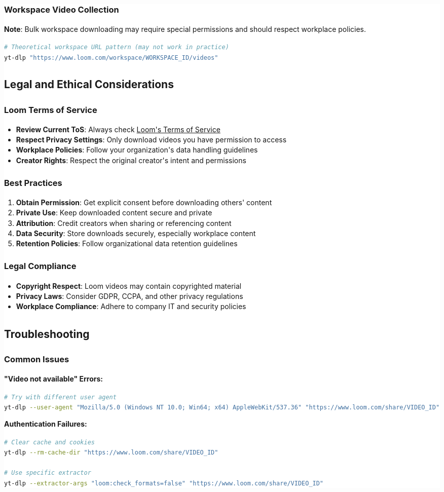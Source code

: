 ### Workspace Video Collection

**Note**: Bulk workspace downloading may require special permissions and should respect workplace policies.

```bash
# Theoretical workspace URL pattern (may not work in practice)
yt-dlp "https://www.loom.com/workspace/WORKSPACE_ID/videos"
```

## Legal and Ethical Considerations

### Loom Terms of Service

- **Review Current ToS**: Always check [Loom's Terms of Service](https://www.loom.com/terms)
- **Respect Privacy Settings**: Only download videos you have permission to access
- **Workplace Policies**: Follow your organization's data handling guidelines
- **Creator Rights**: Respect the original creator's intent and permissions

### Best Practices

1. **Obtain Permission**: Get explicit consent before downloading others' content
2. **Private Use**: Keep downloaded content secure and private
3. **Attribution**: Credit creators when sharing or referencing content
4. **Data Security**: Store downloads securely, especially workplace content
5. **Retention Policies**: Follow organizational data retention guidelines

### Legal Compliance

- **Copyright Respect**: Loom videos may contain copyrighted material
- **Privacy Laws**: Consider GDPR, CCPA, and other privacy regulations
- **Workplace Compliance**: Adhere to company IT and security policies

## Troubleshooting

### Common Issues

**"Video not available" Errors:**
```bash
# Try with different user agent
yt-dlp --user-agent "Mozilla/5.0 (Windows NT 10.0; Win64; x64) AppleWebKit/537.36" "https://www.loom.com/share/VIDEO_ID"
```

**Authentication Failures:**
```bash
# Clear cache and cookies
yt-dlp --rm-cache-dir "https://www.loom.com/share/VIDEO_ID"

# Use specific extractor
yt-dlp --extractor-args "loom:check_formats=false" "https://www.loom.com/share/VIDEO_ID"
```
